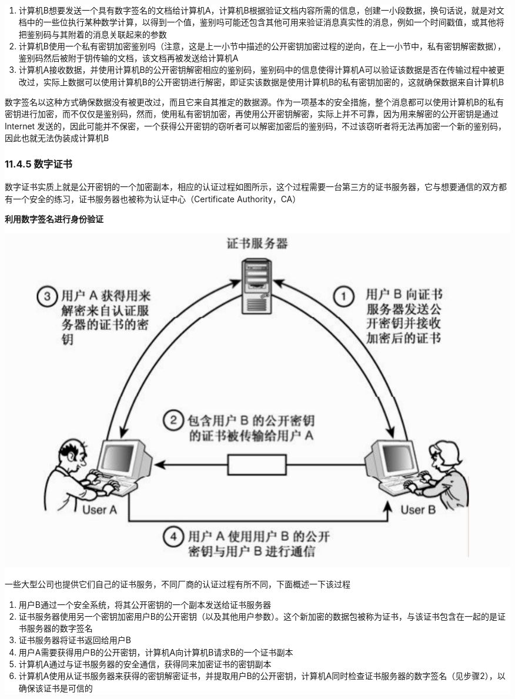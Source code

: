 1. 计算机B想要发送一个具有数字签名的文档给计算机A，计算机B根据验证文档内容所需的信息，创建一小段数据，换句话说，就是对文档中的一些位执行某种数学计算，以得到一个值，鉴别吗可能还包含其他可用来验证消息真实性的消息，例如一个时间戳值，或其他将把鉴别码与其附着的消息关联起来的参数
2. 计算机B使用一个私有密钥加密鉴别吗（注意，这是上一小节中描述的公开密钥加密过程的逆向，在上一小节中，私有密钥解密数据），鉴别码然后被附于钥传输的文档，该文档再被发送给计算机A
3. 计算机A接收数据，并使用计算机B的公开密钥解密相应的鉴别码，鉴别码中的信息使得计算机A可以验证该数据是否在传输过程中被更改过，实际上数据可以使用计算机B的公开密钥进行解密，即证实该数据是使用计算机B的私有密钥加密的，这就确保数据来自计算机B

数字签名以这种方式确保数据没有被更改过，而且它来自其推定的数据源。作为一项基本的安全措施，整个消息都可以使用计算机B的私有密钥进行加密，而不仅仅是鉴别码，然而，使用私有密钥加密，再使用公开密钥解密，实际上并不可靠，因为用来解密的公开密钥是通过 Internet 发送的，因此可能并不保密，一个获得公开密钥的窃听者可以解密加密后的鉴别码，不过该窃听者将无法再加密一个新的鉴别码，因此也就无法伪装成计算机B

### 11.4.5 数字证书

数字证书实质上就是公开密钥的一个加密副本，相应的认证过程如图所示，这个过程需要一台第三方的证书服务器，它与想要通信的双方都有一个安全的练习，证书服务器也被称为认证中心（Certificate Authority，CA）

**利用数字签名进行身份验证** 

![image-20200510222315884](../assets/image-20200510222315884.png)

一些大型公司也提供它们自己的证书服务，不同厂商的认证过程有所不同，下面概述一下该过程

1. 用户B通过一个安全系统，将其公开密钥的一个副本发送给证书服务器
2. 证书服务器使用另一个密钥加密用户B的公开密钥（以及其他用户参数）。这个新加密的数据包被称为证书，与该证书包含在一起的是证书服务器的数字签名
3. 证书服务器将证书返回给用户B
4. 用户A需要获得用户B的公开密钥，计算机A向计算机B请求B的一个证书副本
5. 计算机A通过与证书服务器的安全通信，获得同来加密证书的密钥副本
6. 计算机A使用从证书服务器来获得的密钥解密证书，并提取用户B的公开密钥，计算机A同时检查证书服务器的数字签名（见步骤2），以确保该证书是可信的
